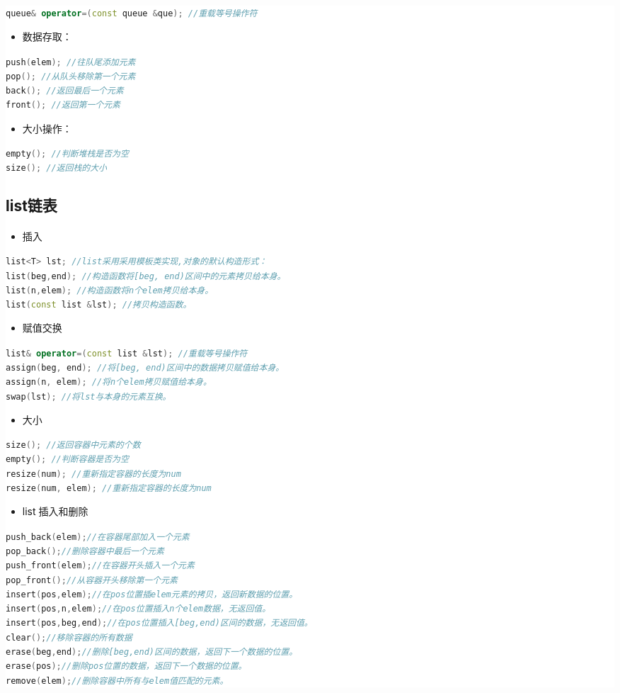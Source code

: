 ```cpp
queue& operator=(const queue &que); //重载等号操作符
```

+ 数据存取：

```cpp
push(elem); //往队尾添加元素
pop(); //从队头移除第一个元素
back(); //返回最后一个元素
front(); //返回第一个元素
```

+ 大小操作：

```cpp
empty(); //判断堆栈是否为空
size(); //返回栈的大小
```

## list链表

- 插入

```cpp
list<T> lst; //list采用采用模板类实现,对象的默认构造形式：
list(beg,end); //构造函数将[beg, end)区间中的元素拷贝给本身。
list(n,elem); //构造函数将n个elem拷贝给本身。
list(const list &lst); //拷贝构造函数。
```

+ 赋值交换

```cpp
list& operator=(const list &lst); //重载等号操作符
assign(beg, end); //将[beg, end)区间中的数据拷贝赋值给本身。
assign(n, elem); //将n个elem拷贝赋值给本身。
swap(lst); //将lst与本身的元素互换。
```

+ 大小

```cpp
size(); //返回容器中元素的个数
empty(); //判断容器是否为空
resize(num); //重新指定容器的长度为num
resize(num, elem); //重新指定容器的长度为num
```

+ list 插入和删除

```cpp
push_back(elem);//在容器尾部加入一个元素
pop_back();//删除容器中最后一个元素
push_front(elem);//在容器开头插入一个元素
pop_front();//从容器开头移除第一个元素
insert(pos,elem);//在pos位置插elem元素的拷贝，返回新数据的位置。
insert(pos,n,elem);//在pos位置插入n个elem数据，无返回值。
insert(pos,beg,end);//在pos位置插入[beg,end)区间的数据，无返回值。
clear();//移除容器的所有数据
erase(beg,end);//删除[beg,end)区间的数据，返回下一个数据的位置。
erase(pos);//删除pos位置的数据，返回下一个数据的位置。
remove(elem);//删除容器中所有与elem值匹配的元素。
```

